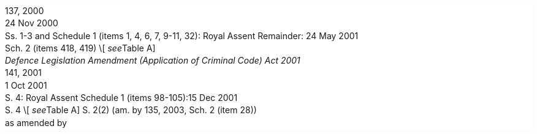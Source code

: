   </td>
  <td colspan="1" align="left">
    <div>137, 2000</div>

  </td>
  <td colspan="1" align="left">
    <div>24 Nov 2000</div>

  </td>
  <td colspan="1" align="left">
    <div>Ss. 1-3 and Schedule 1 (items 1, 4, 6, 7, 9-11, 32): Royal Assent 
Remainder: 24&#160;May 2001</div>

  </td>
  <td colspan="1" align="left">
    <div>Sch. 2 (items 418, 419) \[ <i>see</i>Table A]</div>

  </td>
</tr>
<tr align="left">
  <td colspan="1" align="left">
    <div><i>Defence Legislation Amendment (Application of Criminal Code) Act 2001</i></div>

  </td>
  <td colspan="1" align="left">
    <div>141, 2001</div>

  </td>
  <td colspan="1" align="left">
    <div>1 Oct 2001</div>

  </td>
  <td colspan="1" align="left">
    <div>S. 4: Royal Assent Schedule 1 (items 98-105):15 Dec 2001</div>

  </td>
  <td colspan="1" align="left">
    <div>S. 4 \[ <i>see</i>Table A] 
S. 2(2) (am. by 135, 2003, Sch. 2 (item&#160;28))</div>

  </td>
</tr>
<tr align="left">
  <td colspan="1" align="left">
    <div>as amended by</div>

  </td>
  <td colspan="1" align="left">

  </td>
  <td colspan="1" align="left">

  </td>
  <td colspan="1" align="left">

  </td>
  <td colspan="1" align="left">
